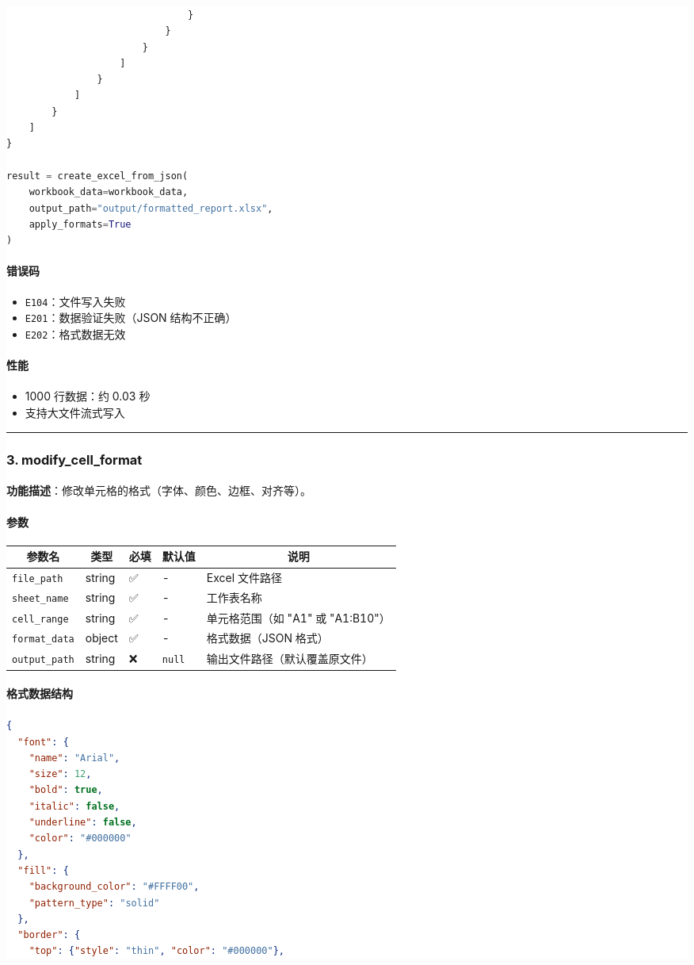 ```python
                                }
                            }
                        }
                    ]
                }
            ]
        }
    ]
}

result = create_excel_from_json(
    workbook_data=workbook_data,
    output_path="output/formatted_report.xlsx",
    apply_formats=True
)
```

#### 错误码

- `E104`：文件写入失败
- `E201`：数据验证失败（JSON 结构不正确）
- `E202`：格式数据无效

#### 性能

- 1000 行数据：约 0.03 秒
- 支持大文件流式写入

---

### 3. modify_cell_format

**功能描述**：修改单元格的格式（字体、颜色、边框、对齐等）。

#### 参数

| 参数名 | 类型 | 必填 | 默认值 | 说明 |
|--------|------|------|--------|------|
| `file_path` | string | ✅ | - | Excel 文件路径 |
| `sheet_name` | string | ✅ | - | 工作表名称 |
| `cell_range` | string | ✅ | - | 单元格范围（如 "A1" 或 "A1:B10"） |
| `format_data` | object | ✅ | - | 格式数据（JSON 格式） |
| `output_path` | string | ❌ | `null` | 输出文件路径（默认覆盖原文件） |

#### 格式数据结构

```json
{
  "font": {
    "name": "Arial",
    "size": 12,
    "bold": true,
    "italic": false,
    "underline": false,
    "color": "#000000"
  },
  "fill": {
    "background_color": "#FFFF00",
    "pattern_type": "solid"
  },
  "border": {
    "top": {"style": "thin", "color": "#000000"},
```